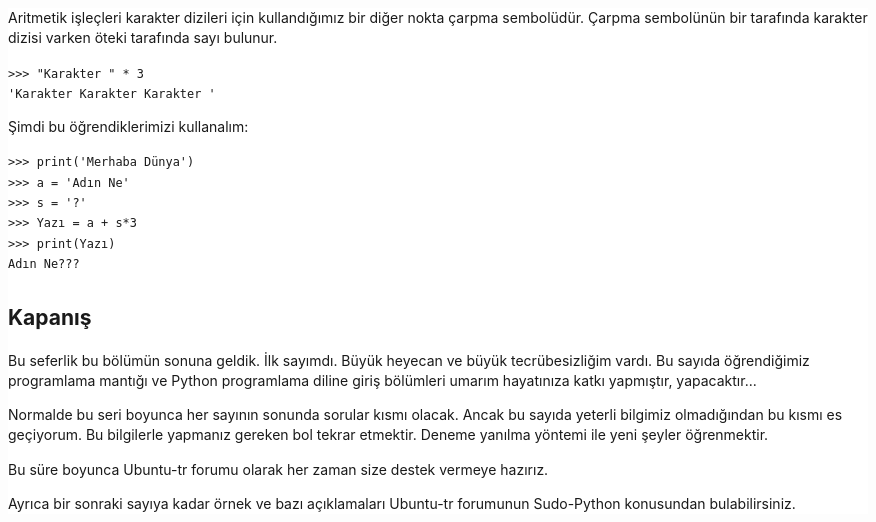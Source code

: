Aritmetik işleçleri karakter dizileri için kullandığımız bir diğer nokta çarpma sembolüdür. Çarpma sembolünün bir tarafında karakter dizisi varken öteki tarafında sayı bulunur. 

```python3
>>> "Karakter " * 3
'Karakter Karakter Karakter '
```

Şimdi bu öğrendiklerimizi kullanalım:

```
>>> print('Merhaba Dünya')
>>> a = 'Adın Ne'
>>> s = '?'
>>> Yazı = a + s*3
>>> print(Yazı)
Adın Ne???
```

## Kapanış

Bu seferlik bu bölümün sonuna geldik. İlk sayımdı. Büyük heyecan ve büyük tecrübesizliğim vardı. Bu sayıda öğrendiğimiz programlama mantığı ve Python programlama diline giriş bölümleri umarım hayatınıza katkı yapmıştır, yapacaktır...

Normalde bu seri boyunca her sayının sonunda sorular kısmı olacak. Ancak bu sayıda yeterli bilgimiz olmadığından bu kısmı es geçiyorum. Bu bilgilerle yapmanız gereken bol tekrar etmektir. Deneme yanılma yöntemi ile yeni şeyler öğrenmektir. 

Bu süre boyunca Ubuntu-tr forumu olarak her zaman size destek vermeye hazırız.

Ayrıca bir sonraki sayıya kadar örnek ve bazı açıklamaları Ubuntu-tr forumunun Sudo-Python konusundan bulabilirsiniz.

